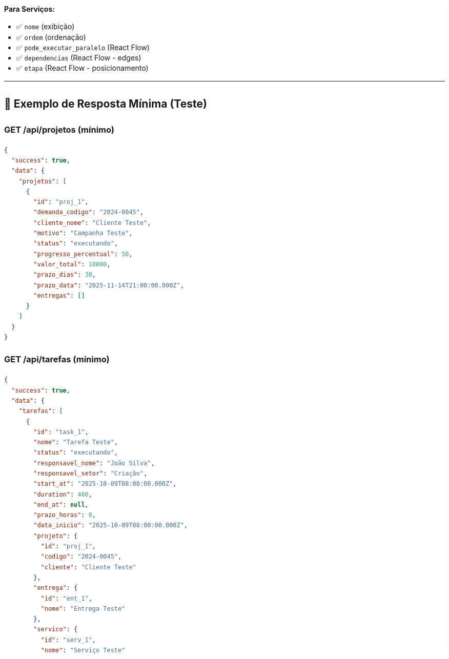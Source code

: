 **Para Serviços:**
- ✅ `nome` (exibição)
- ✅ `ordem` (ordenação)
- ✅ `pode_executar_paralelo` (React Flow)
- ✅ `dependencias` (React Flow - edges)
- ✅ `etapa` (React Flow - posicionamento)

---

## 🔄 Exemplo de Resposta Mínima (Teste)

### GET /api/projetos (mínimo)
```json
{
  "success": true,
  "data": {
    "projetos": [
      {
        "id": "proj_1",
        "demanda_codigo": "2024-0045",
        "cliente_nome": "Cliente Teste",
        "motivo": "Campanha Teste",
        "status": "executando",
        "progresso_percentual": 50,
        "valor_total": 10000,
        "prazo_dias": 30,
        "prazo_data": "2025-11-14T21:00:00.000Z",
        "entregas": []
      }
    ]
  }
}
```

### GET /api/tarefas (mínimo)
```json
{
  "success": true,
  "data": {
    "tarefas": [
      {
        "id": "task_1",
        "nome": "Tarefa Teste",
        "status": "executando",
        "responsavel_nome": "João Silva",
        "responsavel_setor": "Criação",
        "start_at": "2025-10-09T08:00:00.000Z",
        "duration": 480,
        "end_at": null,
        "prazo_horas": 8,
        "data_inicio": "2025-10-09T08:00:00.000Z",
        "projeto": {
          "id": "proj_1",
          "codigo": "2024-0045",
          "cliente": "Cliente Teste"
        },
        "entrega": {
          "id": "ent_1",
          "nome": "Entrega Teste"
        },
        "servico": {
          "id": "serv_1",
          "nome": "Serviço Teste"
```